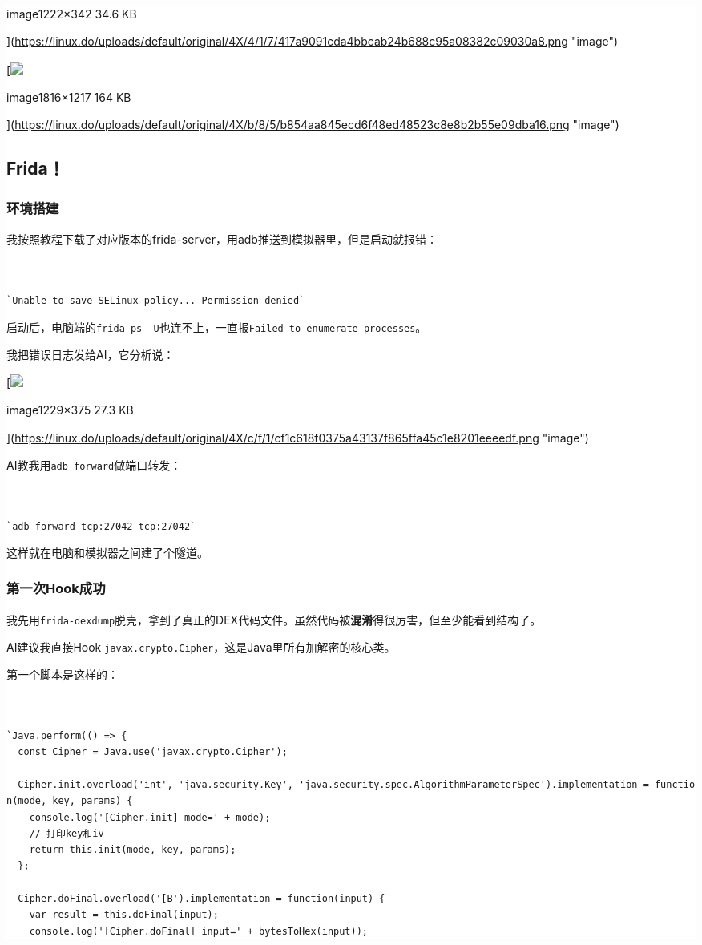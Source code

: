 image1222×342 34.6 KB

](https://linux.do/uploads/default/original/4X/4/1/7/417a9091cda4bbcab24b688c95a08382c09030a8.png "image")

[![](https://linux.do/uploads/default/optimized/4X/b/8/5/b854aa845ecd6f48ed48523c8e8b2b55e09dba16_2_690x462.png)

image1816×1217 164 KB

](https://linux.do/uploads/default/original/4X/b/8/5/b854aa845ecd6f48ed48523c8e8b2b55e09dba16.png "image")

[](#p-7443760-frida-9)Frida！
----------------------------

### [](#p-7443760-h-10)环境搭建

我按照教程下载了对应版本的frida-server，用adb推送到模拟器里，但是启动就报错：

```


`Unable to save SELinux policy... Permission denied` 
```

启动后，电脑端的`frida-ps -U`也连不上，一直报`Failed to enumerate processes`。

我把错误日志发给AI，它分析说：

[![](https://linux.do/uploads/default/optimized/4X/c/f/1/cf1c618f0375a43137f865ffa45c1e8201eeeedf_2_690x210.png)

image1229×375 27.3 KB

](https://linux.do/uploads/default/original/4X/c/f/1/cf1c618f0375a43137f865ffa45c1e8201eeeedf.png "image")

AI教我用`adb forward`做端口转发：

```


`adb forward tcp:27042 tcp:27042` 
```

这样就在电脑和模拟器之间建了个隧道。

### [](#p-7443760-hook-11)第一次Hook成功

我先用`frida-dexdump`脱壳，拿到了真正的DEX代码文件。虽然代码被**混淆**得很厉害，但至少能看到结构了。

AI建议我直接Hook `javax.crypto.Cipher`，这是Java里所有加解密的核心类。

第一个脚本是这样的：

```


`Java.perform(() => {
  const Cipher = Java.use('javax.crypto.Cipher');
  
  Cipher.init.overload('int', 'java.security.Key', 'java.security.spec.AlgorithmParameterSpec').implementation = function(mode, key, params) {
    console.log('[Cipher.init] mode=' + mode);
    // 打印key和iv
    return this.init(mode, key, params);
  };
  
  Cipher.doFinal.overload('[B').implementation = function(input) {
    var result = this.doFinal(input);
    console.log('[Cipher.doFinal] input=' + bytesToHex(input));
```